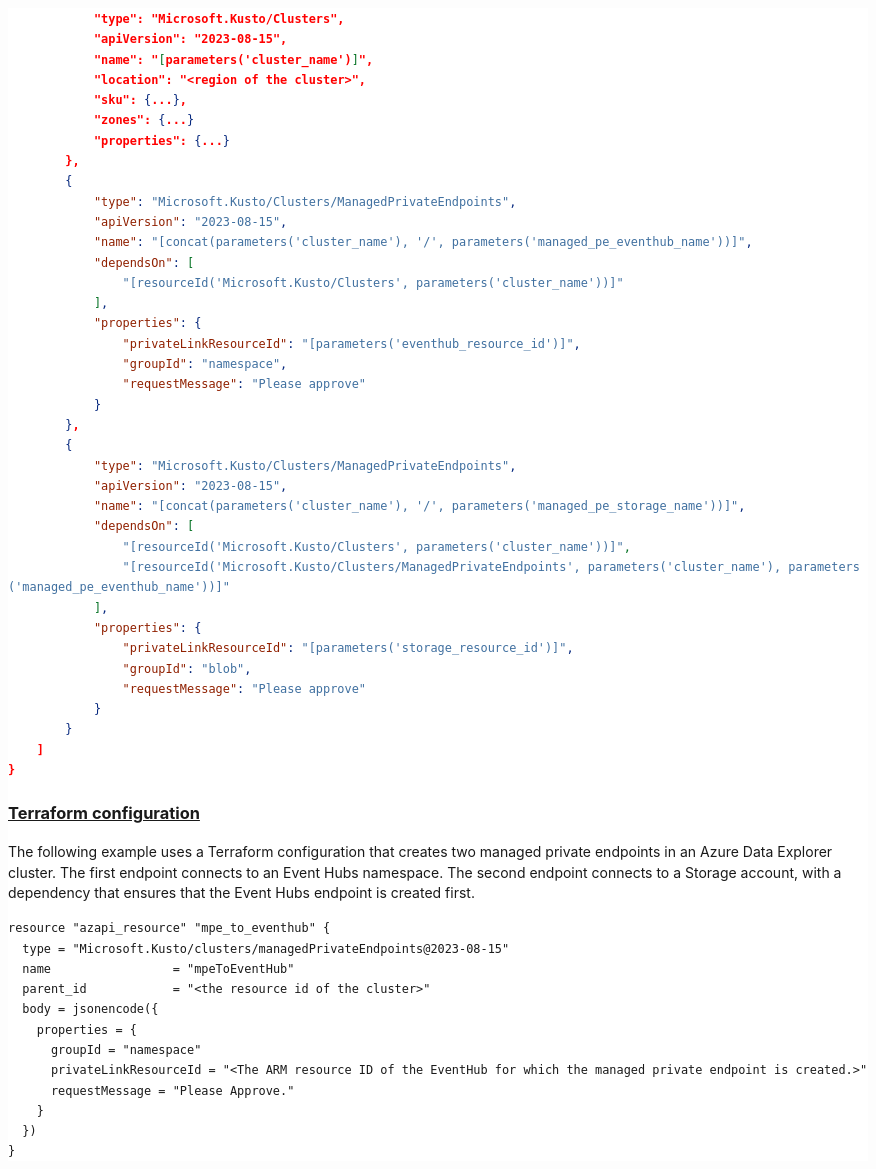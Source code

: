 ```json
            "type": "Microsoft.Kusto/Clusters",
            "apiVersion": "2023-08-15",
            "name": "[parameters('cluster_name')]",
            "location": "<region of the cluster>",
            "sku": {...},
            "zones": {...}
            "properties": {...}
        },
        {
            "type": "Microsoft.Kusto/Clusters/ManagedPrivateEndpoints",
            "apiVersion": "2023-08-15",
            "name": "[concat(parameters('cluster_name'), '/', parameters('managed_pe_eventhub_name'))]",
            "dependsOn": [
                "[resourceId('Microsoft.Kusto/Clusters', parameters('cluster_name'))]"
            ],
            "properties": {
                "privateLinkResourceId": "[parameters('eventhub_resource_id')]",
                "groupId": "namespace",
                "requestMessage": "Please approve"
            }
        },
        {
            "type": "Microsoft.Kusto/Clusters/ManagedPrivateEndpoints",
            "apiVersion": "2023-08-15",
            "name": "[concat(parameters('cluster_name'), '/', parameters('managed_pe_storage_name'))]",
            "dependsOn": [
                "[resourceId('Microsoft.Kusto/Clusters', parameters('cluster_name'))]",
                "[resourceId('Microsoft.Kusto/Clusters/ManagedPrivateEndpoints', parameters('cluster_name'), parameters('managed_pe_eventhub_name'))]"
            ],
            "properties": {
                "privateLinkResourceId": "[parameters('storage_resource_id')]",
                "groupId": "blob",
                "requestMessage": "Please approve"
            }
        }
    ]
}
```

### [Terraform configuration](#tab/Terraform-configuration)

The following example uses a Terraform configuration that creates two managed private endpoints in an Azure Data Explorer cluster. The first endpoint connects to an Event Hubs namespace. The second endpoint connects to a Storage account, with a dependency that ensures that the Event Hubs endpoint is created first.

```hcl
resource "azapi_resource" "mpe_to_eventhub" {
  type = "Microsoft.Kusto/clusters/managedPrivateEndpoints@2023-08-15"
  name                 = "mpeToEventHub"
  parent_id            = "<the resource id of the cluster>"
  body = jsonencode({
    properties = {
      groupId = "namespace"
      privateLinkResourceId = "<The ARM resource ID of the EventHub for which the managed private endpoint is created.>"
      requestMessage = "Please Approve."
    }
  })
}

```